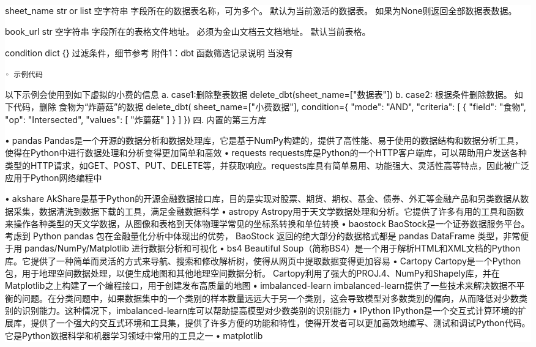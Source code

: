 sheet_name
str or list
空字符串
字段所在的数据表名称，可为多个。
默认为当前激活的数据表。
如果为None则返回全部数据表数据。

book_url
str
空字符串
字段所在的表格文件地址。
必须为金山文档云文档地址。
默认当前表格。

condition
dict
{}
过滤条件，细节参考 附件1：dbt 函数筛选记录说明
当没有

    ◦ 示例代码
以下示例会使用到如下虚拟的小费的信息
    a. case1:删除整表数据
delete_dbt(sheet_name=["数据表"])
    b. case2: 根据条件删除数据。 如下代码，删除 食物为“炸蘑菇”的数据
delete_dbt(
  sheet_name=["小费数据"], 
  condition={
    "mode": "AND", 
    "criteria": [ 
        {
            "field": "食物",
            "op": "Intersected",
            "values": [ 
                "炸蘑菇"
            ]
        }
    ]
})
四. 内置的第三方库

• pandas
Pandas是一个开源的数据分析和数据处理库，它是基于NumPy构建的，提供了高性能、易于使用的数据结构和数据分析工具，使得在Python中进行数据处理和分析变得更加简单和高效
• requests
requests库是Python的一个HTTP客户端库，可以帮助用户发送各种类型的HTTP请求，如GET、POST、PUT、DELETE等，并获取响应。requests库具有简单易用、功能强大、灵活性高等特点，因此被广泛应用于Python网络编程中

• akshare
AkShare是基于Python的开源金融数据接口库，目的是实现对股票、期货、期权、基金、债券、外汇等金融产品和另类数据从数据采集，数据清洗到数据下载的工具，满足金融数据科学
• astropy
Astropy用于天文学数据处理和分析。它提供了许多有用的工具和函数来操作各种类型的天文学数据，从图像和表格到天体物理学常见的坐标系转换和单位转换
• baostock
BaoStock是一个证券数据服务平台。考虑到 Python pandas 包在金融量化分析中体现出的优势， BaoStock 返回的绝大部分的数据格式都是 pandas DataFrame 类型，非常便于用 pandas/NumPy/Matplotlib 进行数据分析和可视化
• bs4
Beautiful Soup（简称BS4）是一个用于解析HTML和XML文档的Python库。它提供了一种简单而灵活的方式来导航、搜索和修改解析树，使得从网页中提取数据变得更加容易
• Cartopy
Cartopy是一个Python包，用于地理空间数据处理，以便生成地图和其他地理空间数据分析。 Cartopy利用了强大的PROJ.4、NumPy和Shapely库，并在Matplotlib之上构建了一个编程接口，用于创建发布高质量的地图
• imbalanced-learn
imbalanced-learn提供了一些技术来解决数据不平衡的问题。在分类问题中，如果数据集中的一个类别的样本数量远远大于另一个类别，这会导致模型对多数类别的偏向，从而降低对少数类别的识别能力。这种情况下，imbalanced-learn库可以帮助提高模型对少数类别的识别能力
• IPython
IPython是一个交互式计算环境的扩展库，提供了一个强大的交互式环境和工具集，提供了许多方便的功能和特性，使得开发者可以更加高效地编写、测试和调试Python代码。它是Python数据科学和机器学习领域中常用的工具之一
• matplotlib